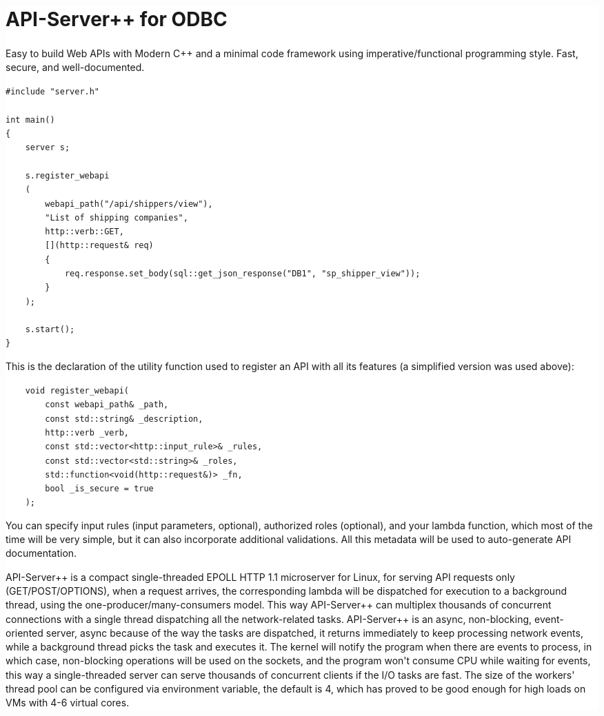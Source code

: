 # API-Server++ for ODBC

Easy to build Web APIs with Modern C++ and a minimal code framework using imperative/functional programming style. Fast, secure, and well-documented.

```
#include "server.h"

int main()
{
	server s;
	
	s.register_webapi
	(
		webapi_path("/api/shippers/view"), 
		"List of shipping companies",
		http::verb::GET, 
		[](http::request& req) 
		{
			req.response.set_body(sql::get_json_response("DB1", "sp_shipper_view"));
		}
	);
	
	s.start();
}
```

This is the declaration of the utility function used to register an API with all its features (a simplified version was used above):
```
	void register_webapi(
		const webapi_path& _path, 
		const std::string& _description, 
		http::verb _verb, 
		const std::vector<http::input_rule>& _rules, 
		const std::vector<std::string>& _roles, 
		std::function<void(http::request&)> _fn,
		bool _is_secure = true
	);
```
You can specify input rules (input parameters, optional), authorized roles (optional), and your lambda function, which most of the time will be very simple, but it can also incorporate additional validations. All this metadata will be used to auto-generate API documentation.

API-Server++ is a compact single-threaded EPOLL HTTP 1.1 microserver for Linux, for serving API requests only (GET/POST/OPTIONS), when a request arrives, the corresponding lambda will be dispatched for execution to a background thread, using the one-producer/many-consumers model. This way API-Server++ can multiplex thousands of concurrent connections with a single thread dispatching all the network-related tasks. API-Server++ is an async, non-blocking, event-oriented server, async because of the way the tasks are dispatched, it returns immediately to keep processing network events, while a background thread picks the task and executes it. The kernel will notify the program when there are events to process, in which case, non-blocking operations will be used on the sockets, and the program won't consume CPU while waiting for events, this way a single-threaded server can serve thousands of concurrent clients if the I/O tasks are fast. The size of the workers' thread pool can be configured via environment variable, the default is 4, which has proved to be good enough for high loads on VMs with 4-6 virtual cores.
